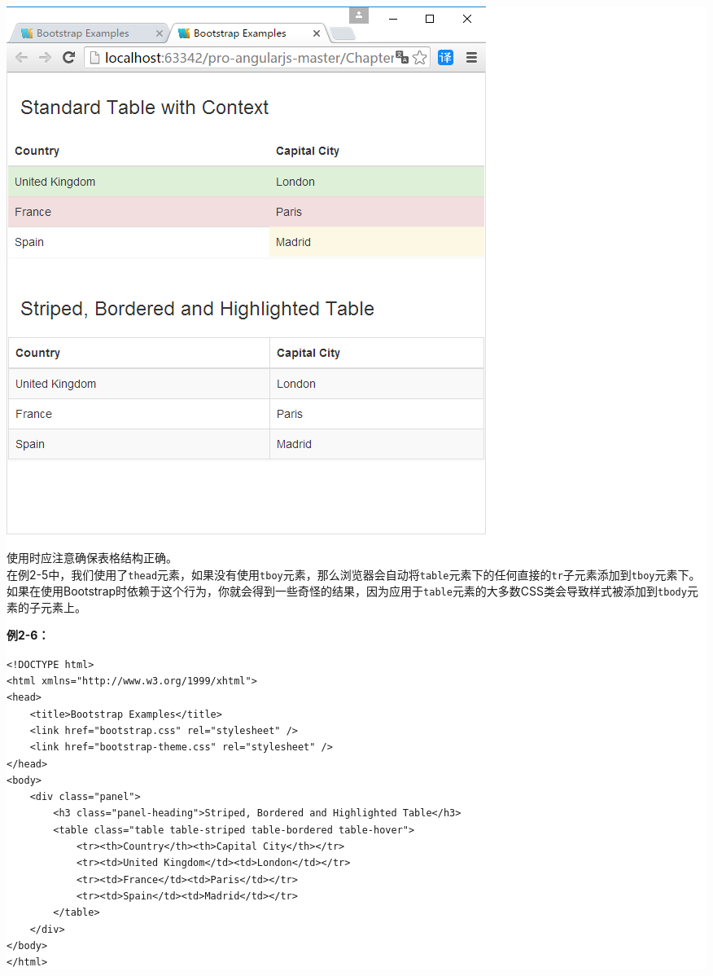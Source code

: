 ![2-5](2-5.png)    

使用时应注意确保表格结构正确。   
在例2-5中，我们使用了`thead`元素，如果没有使用`tboy`元素，那么浏览器会自动将`table`元素下的任何直接的`tr`子元素添加到`tboy`元素下。如果在使用Bootstrap时依赖于这个行为，你就会得到一些奇怪的结果，因为应用于`table`元素的大多数CSS类会导致样式被添加到`tbody`元素的子元素上。

**例2-6：**   
```
<!DOCTYPE html>
<html xmlns="http://www.w3.org/1999/xhtml">
<head>
    <title>Bootstrap Examples</title>
    <link href="bootstrap.css" rel="stylesheet" />
    <link href="bootstrap-theme.css" rel="stylesheet" />
</head>
<body>
    <div class="panel">
        <h3 class="panel-heading">Striped, Bordered and Highlighted Table</h3>
        <table class="table table-striped table-bordered table-hover">
            <tr><th>Country</th><th>Capital City</th></tr>
            <tr><td>United Kingdom</td><td>London</td></tr>
            <tr><td>France</td><td>Paris</td></tr>
            <tr><td>Spain</td><td>Madrid</td></tr>
        </table>
    </div>
</body>
</html>

```   